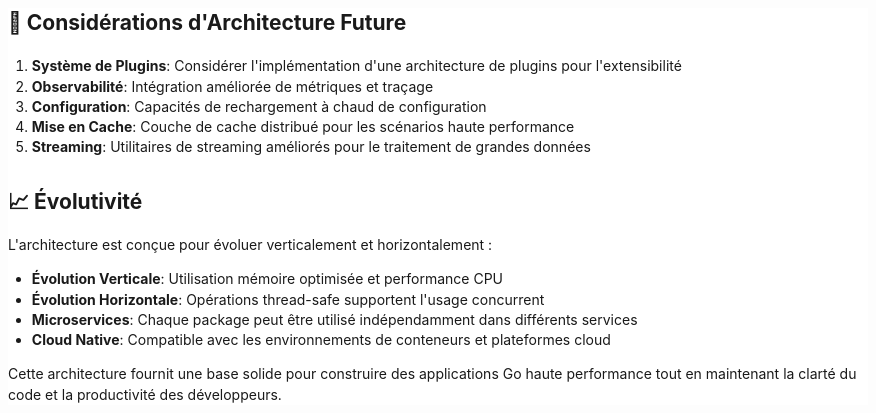 ## 🔮 Considérations d'Architecture Future

1. **Système de Plugins**: Considérer l'implémentation d'une architecture de plugins pour l'extensibilité
2. **Observabilité**: Intégration améliorée de métriques et traçage
3. **Configuration**: Capacités de rechargement à chaud de configuration
4. **Mise en Cache**: Couche de cache distribué pour les scénarios haute performance
5. **Streaming**: Utilitaires de streaming améliorés pour le traitement de grandes données

## 📈 Évolutivité

L'architecture est conçue pour évoluer verticalement et horizontalement :

- **Évolution Verticale**: Utilisation mémoire optimisée et performance CPU
- **Évolution Horizontale**: Opérations thread-safe supportent l'usage concurrent
- **Microservices**: Chaque package peut être utilisé indépendamment dans différents services
- **Cloud Native**: Compatible avec les environnements de conteneurs et plateformes cloud

Cette architecture fournit une base solide pour construire des applications Go haute performance tout en maintenant la clarté du code et la productivité des développeurs.